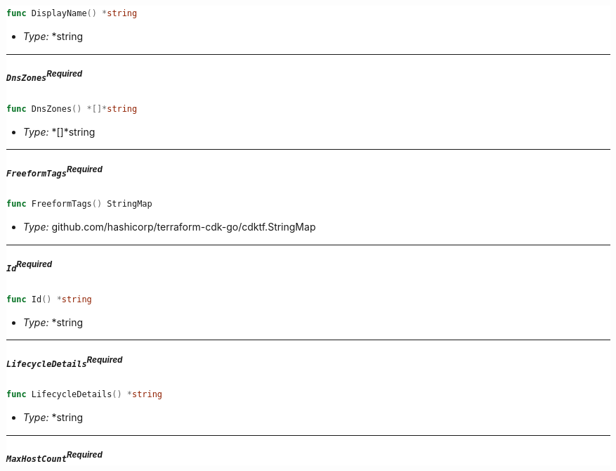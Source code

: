 ```go
func DisplayName() *string
```

- *Type:* *string

---

##### `DnsZones`<sup>Required</sup> <a name="DnsZones" id="rhizo-co-terraform-provider-oci.dataOciDataflowPrivateEndpoint.DataOciDataflowPrivateEndpoint.property.dnsZones"></a>

```go
func DnsZones() *[]*string
```

- *Type:* *[]*string

---

##### `FreeformTags`<sup>Required</sup> <a name="FreeformTags" id="rhizo-co-terraform-provider-oci.dataOciDataflowPrivateEndpoint.DataOciDataflowPrivateEndpoint.property.freeformTags"></a>

```go
func FreeformTags() StringMap
```

- *Type:* github.com/hashicorp/terraform-cdk-go/cdktf.StringMap

---

##### `Id`<sup>Required</sup> <a name="Id" id="rhizo-co-terraform-provider-oci.dataOciDataflowPrivateEndpoint.DataOciDataflowPrivateEndpoint.property.id"></a>

```go
func Id() *string
```

- *Type:* *string

---

##### `LifecycleDetails`<sup>Required</sup> <a name="LifecycleDetails" id="rhizo-co-terraform-provider-oci.dataOciDataflowPrivateEndpoint.DataOciDataflowPrivateEndpoint.property.lifecycleDetails"></a>

```go
func LifecycleDetails() *string
```

- *Type:* *string

---

##### `MaxHostCount`<sup>Required</sup> <a name="MaxHostCount" id="rhizo-co-terraform-provider-oci.dataOciDataflowPrivateEndpoint.DataOciDataflowPrivateEndpoint.property.maxHostCount"></a>
